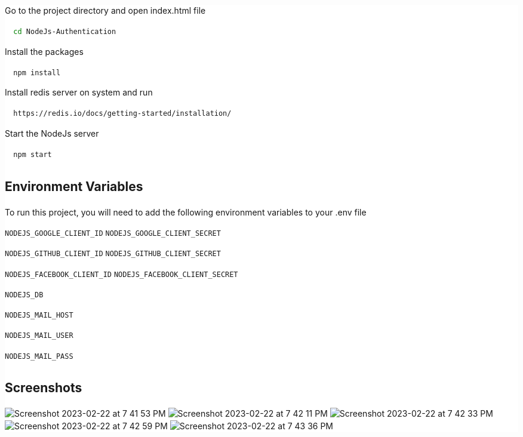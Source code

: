 Go to the project directory and open index.html file

```bash
  cd NodeJs-Authentication
```

Install the packages

```bash
  npm install
```

Install redis server on system and run

```bash
  https://redis.io/docs/getting-started/installation/
```

Start the NodeJs server

```bash
  npm start
```








## Environment Variables

To run this project, you will need to add the following environment variables to your .env file

`NODEJS_GOOGLE_CLIENT_ID`
`NODEJS_GOOGLE_CLIENT_SECRET`


`NODEJS_GITHUB_CLIENT_ID`
`NODEJS_GITHUB_CLIENT_SECRET`

`NODEJS_FACEBOOK_CLIENT_ID`
`NODEJS_FACEBOOK_CLIENT_SECRET`

`NODEJS_DB`


`NODEJS_MAIL_HOST`


`NODEJS_MAIL_USER`


`NODEJS_MAIL_PASS`





## Screenshots

<img width="1535" alt="Screenshot 2023-02-22 at 7 41 53 PM" src="https://user-images.githubusercontent.com/37498067/220649054-614858c9-bad6-418a-9b4f-c0ce8c4f162b.png">
<img width="1535" alt="Screenshot 2023-02-22 at 7 42 11 PM" src="https://user-images.githubusercontent.com/37498067/220649083-f1b8e329-b94a-475b-b149-5cfc1c25b22f.png">
<img width="1535" alt="Screenshot 2023-02-22 at 7 42 33 PM" src="https://user-images.githubusercontent.com/37498067/220649098-e46c237c-f38e-4a1c-92c3-211f93f58656.png">
<img width="1535" alt="Screenshot 2023-02-22 at 7 42 59 PM" src="https://user-images.githubusercontent.com/37498067/220649118-c3dca594-5a3b-48af-9513-821c6c8c4266.png">
<img width="1535" alt="Screenshot 2023-02-22 at 7 43 36 PM" src="https://user-images.githubusercontent.com/37498067/220649144-223ea272-6500-4a32-a206-c81aa66a1908.png">
